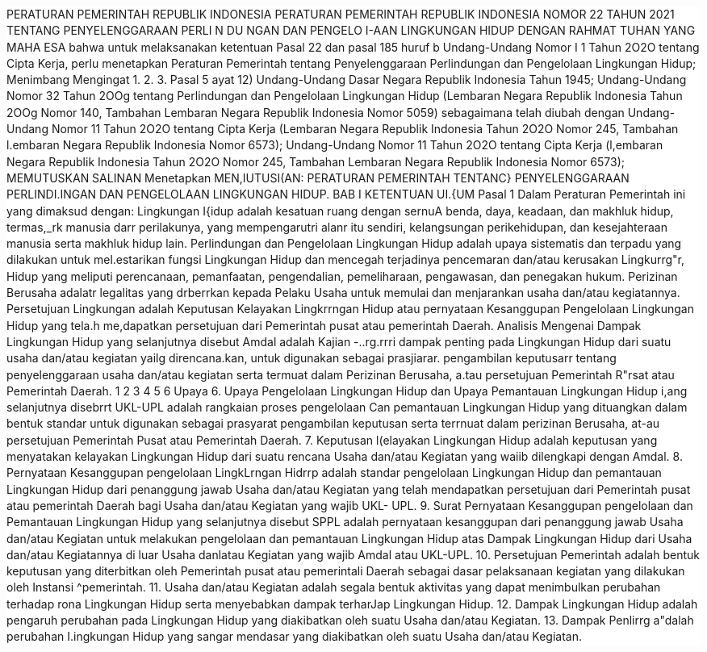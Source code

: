  PERATURAN PEMERINTAH REPUBLIK INDONESIA PERATURAN PEMERINTAH REPUBLIK INDONESIA NOMOR 22 TAHUN 2021 TENTANG PENYELENGGARAAN PERLI N DU NGAN DAN PENGELO I-AAN LINGKUNGAN HIDUP
DENGAN RAHMAT TUHAN YANG MAHA ESA bahwa untuk melaksanakan ketentuan Pasal 22 dan pasal 185 huruf b Undang-Undang Nomor I 1 Tahun 2O2O tentang Cipta Kerja, perlu menetapkan Peraturan Pemerintah tentang Penyelenggaraan Perlindungan dan Pengelolaan Lingkungan Hidup; Menimbang Mengingat 1.
2.
3. Pasal 5 ayat 12) Undang-Undang Dasar Negara Republik Indonesia Tahun 1945; Undang-Undang Nomor 32 Tahun 2OOg tentang Perlindungan dan Pengelolaan Lingkungan Hidup (Lembaran Negara Republik Indonesia Tahun 2OOg Nomor 140, Tambahan Lembaran Negara Republik Indonesia Nomor 5059) sebagaimana telah diubah dengan Undang-Undang Nomor 11 Tahun 2O2O tentang Cipta Kerja (Lembaran Negara Republik Indonesia Tahun 2O2O Nomor 245, Tambahan l.embaran Negara Republik Indonesia Nomor 6573); Undang-Undang Nomor 11 Tahun 2O2O tentang Cipta Kerja (l,embaran Negara Republik Indonesia Tahun 2O2O Nomor 245, Tambahan Lembaran Negara Republik Indonesia Nomor 6573); MEMUTUSKAN SALINAN Menetapkan MEN,IUTUSI(AN: PERATURAN PEMERINTAH TENTANC} PENYELENGGARAAN PERLINDI.INGAN DAN PENGELOLAAN LINGKUNGAN HIDUP.
BAB I KETENTUAN UI\.{UM Pasal 1 Dalam Peraturan Pemerintah ini yang dimaksud dengan: Lingkungan I{idup adalah kesatuan ruang dengan sernuA benda, daya, keadaan, dan makhluk hidup, termas,_rk manusia darr perilakunya, yang mempengarutri alanr itu sendiri, kelangsungan perikehidupan, dan kesejahteraan manusia serta makhluk hidup lain. Perlindungan dan Pengelolaan Lingkungan Hidup adalah upaya sistematis dan terpadu yang dilakukan untuk mel.estarikan fungsi Lingkungan Hidup dan mencegah terjadinya pencemaran dan/atau kerusakan Lingkurrg"r, Hidup yang meliputi perencanaan, pemanfaatan, pengendalian, pemeliharaan, pengawasan, dan penegakan hukum. Perizinan Berusaha adalatr legalitas yang drberrkan kepada Pelaku Usaha untuk memulai dan menjarankan usaha dan/atau kegiatannya. Persetujuan Lingkungan adalah Keputusan Kelayakan Lingkrrngan Hidup atau pernyataan Kesanggupan Pengelolaan Lingkungan Hidup yang tela.h me,dapatkan persetujuan dari Pemerintah pusat atau pemerintah Daerah. Analisis Mengenai Dampak Lingkungan Hidup yang selanjutnya disebut Amdal adalah Kajian -..rg.rrri dampak penting pada Lingkungan Hidup dari suatu usaha dan/atau kegiatan yailg direncana.kan, untuk digunakan sebagai prasjiarar. pengambilan keputusarr tentang penyelenggaraan usaha dan/atau kegiatan serta termuat dalam Perizinan Berusaha, a.tau persetujuan Pemerintah R"rsat atau Pemerintah Daerah. 1 2 3 4 5 6 Upaya 6. Upaya Pengelolaan Lingkungan Hidup dan Upaya Pemantauan Lingkungan Hidup i,ang selanjutnya disebrrt UKL-UPL adalah rangkaian proses pengelolaan Can pemantauan Lingkungan Hidup yang dituangkan dalam bentuk standar untuk digunakan sebagai prasyarat pengambilan keputusan serta terrnuat dalam perizinan Berusaha, at-au persetujuan Pemerintah Pusat atau Pemerintah Daerah. 7. Keputusan l(elayakan Lingkungan Hidup adalah keputusan yang menyatakan kelayakan Lingkungan Hidup dari suatu rencana Usaha dan/atau Kegiatan yang waiib dilengkapi dengan Amdal. 8. Pernyataan Kesanggupan pengelolaan LingkLrngan Hidrrp adalah standar pengelolaan Lingkungan Hidup dan pemantauan Lingkungan Hidup dari penanggung jawab Usaha dan/atau Kegiatan yang telah mendapatkan persetujuan dari Pemerintah pusat atau pemerintah Daerah bagi Usaha dan/atau Kegiatan yang wajib UKL- UPL. 9. Surat Pernyataan Kesanggupan pengelolaan dan Pemantauan Lingkungan Hidup yang selanjutnya disebut SPPL adalah pernyataan kesanggupan dari penanggung jawab Usaha dan/atau Kegiatan untuk melakukan pengelolaan dan pemantauan Lingkungan Hidup atas Dampak Lingkungan Hidup dari Usaha dan/atau Kegiatannya di luar Usaha danlatau Kegiatan yang wajib Amdal atau UKL-UPL. 10. Persetujuan Pemerintah adalah bentuk keputusan yang diterbitkan oleh Pemerintah pusat atau pemerintali Daerah sebagai dasar pelaksanaan kegiatan yang dilakukan oleh Instansi ^pemerintah. 11. Usaha dan/atau Kegiatan adalah segala bentuk aktivitas yang dapat menimbulkan perubahan terhadap rona Lingkungan Hidup serta menyebabkan dampak terharJap Lingkungan Hidup. 12. Dampak Lingkungan Hidup adalah pengaruh perubahan pada Lingkungan Hidup yang diakibatkan oleh suatu Usaha dan/atau Kegiatan. 13. Dampak Penlirrg a"dalah perubahan I.ingkungan Hidup yang sangar mendasar yang diakibatkan oleh suatu Usaha dan/atau Kegiatan.